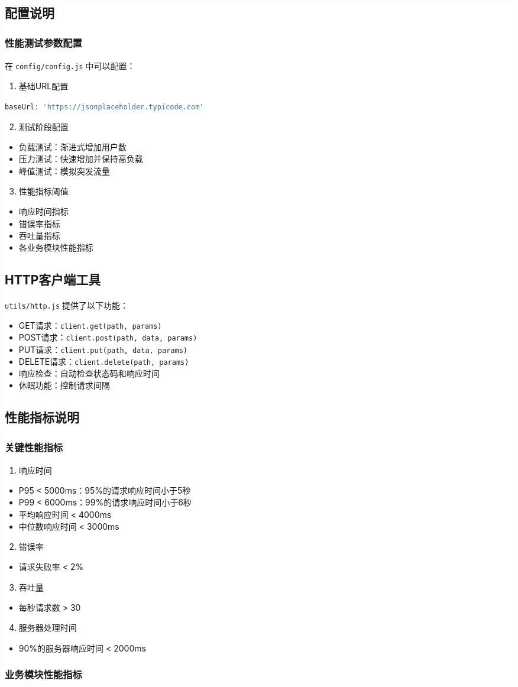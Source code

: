## 配置说明

### 性能测试参数配置

在 `config/config.js` 中可以配置：

1. 基础URL配置
```javascript
baseUrl: 'https://jsonplaceholder.typicode.com'
```

2. 测试阶段配置
- 负载测试：渐进式增加用户数
- 压力测试：快速增加并保持高负载
- 峰值测试：模拟突发流量

3. 性能指标阈值
- 响应时间指标
- 错误率指标
- 吞吐量指标
- 各业务模块性能指标

## HTTP客户端工具

`utils/http.js` 提供了以下功能：

- GET请求：`client.get(path, params)`
- POST请求：`client.post(path, data, params)`
- PUT请求：`client.put(path, data, params)`
- DELETE请求：`client.delete(path, params)`
- 响应检查：自动检查状态码和响应时间
- 休眠功能：控制请求间隔

## 性能指标说明

### 关键性能指标

1. 响应时间
- P95 < 5000ms：95%的请求响应时间小于5秒
- P99 < 6000ms：99%的请求响应时间小于6秒
- 平均响应时间 < 4000ms
- 中位数响应时间 < 3000ms

2. 错误率
- 请求失败率 < 2%

3. 吞吐量
- 每秒请求数 > 30

4. 服务器处理时间
- 90%的服务器响应时间 < 2000ms

### 业务模块性能指标
